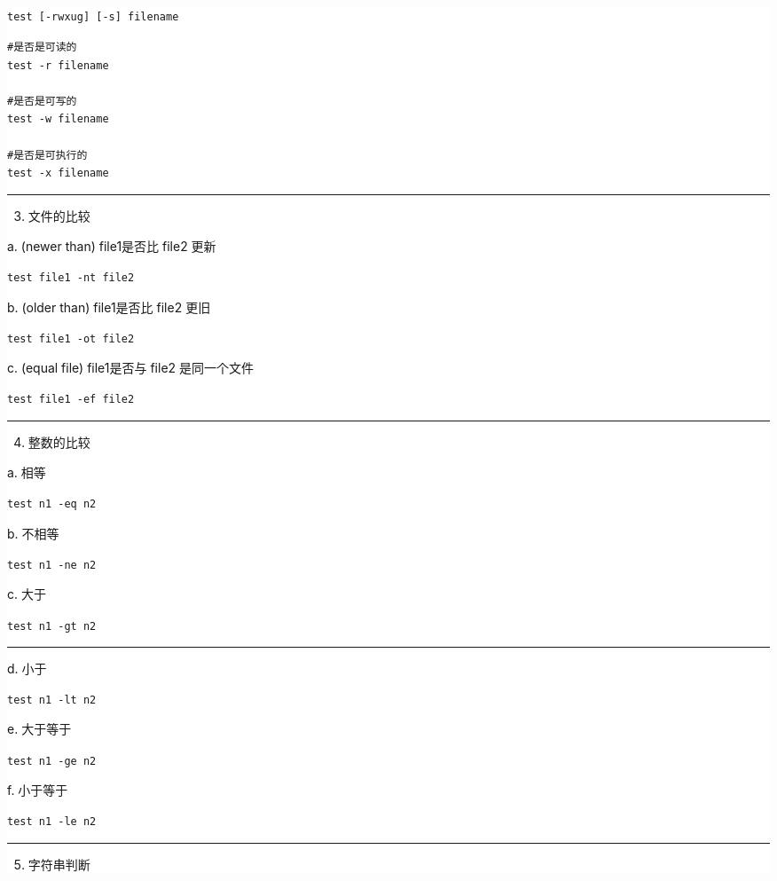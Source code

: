 ```
test [-rwxug] [-s] filename
```

```
#是否是可读的
test -r filename

#是否是可写的
test -w filename

#是否是可执行的
test -x filename
```
---
3. 文件的比较

a. (newer than) file1是否比 file2 更新
```
test file1 -nt file2
```
b. (older than) file1是否比 file2 更旧
```
test file1 -ot file2
```

c. (equal file) file1是否与 file2 是同一个文件
```
test file1 -ef file2
```

---
4. 整数的比较

a. 相等
```
test n1 -eq n2
```
b. 不相等
```
test n1 -ne n2
```
c. 大于
```
test n1 -gt n2
```
---

d. 小于
```
test n1 -lt n2
```
e. 大于等于
```
test n1 -ge n2
```
f. 小于等于
```
test n1 -le n2
```
---
5. 字符串判断
